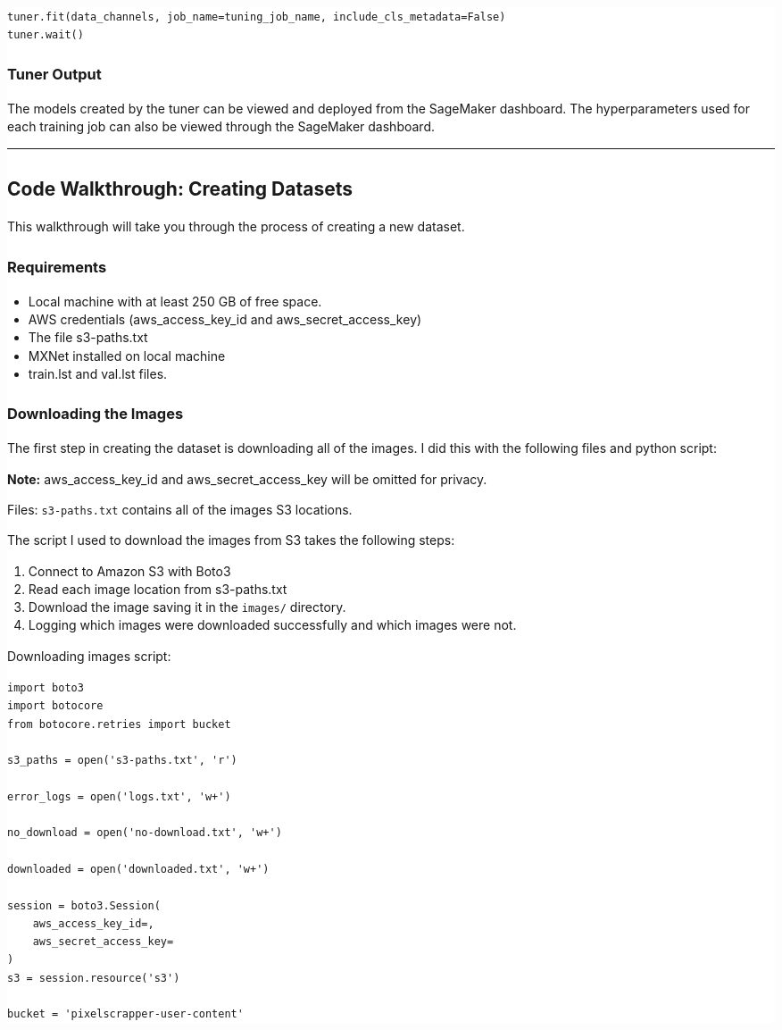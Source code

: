     tuner.fit(data_channels, job_name=tuning_job_name, include_cls_metadata=False)
    tuner.wait()

### Tuner Output
The models created by the tuner can be viewed and deployed from the SageMaker dashboard. The hyperparameters used for each training job can also be viewed through the SageMaker dashboard.

---
## Code Walkthrough: Creating Datasets
This walkthrough will take you through the process of creating a new dataset.

### Requirements
- Local machine with at least 250 GB of free space.
- AWS credentials (aws_access_key_id and aws_secret_access_key)
- The file s3-paths.txt
- MXNet installed on local machine
- train.lst and val.lst files.

### Downloading the Images
The first step in creating the dataset is downloading all of the images. I did this with the following files and python script:

**Note:** aws_access_key_id and aws_secret_access_key will be omitted for privacy.

Files: ``s3-paths.txt`` contains all of the images S3 locations.

The script I used to download the images from S3 takes the following steps:

1. Connect to Amazon S3 with Boto3
2. Read each image location from s3-paths.txt
3. Download the image saving it in the ``images/`` directory.
4. Logging which images were downloaded successfully and which images were not.

Downloading images script: 

    import boto3
    import botocore
    from botocore.retries import bucket

    s3_paths = open('s3-paths.txt', 'r')

    error_logs = open('logs.txt', 'w+')

    no_download = open('no-download.txt', 'w+')

    downloaded = open('downloaded.txt', 'w+')

    session = boto3.Session(
        aws_access_key_id=,
        aws_secret_access_key=
    )
    s3 = session.resource('s3')

    bucket = 'pixelscrapper-user-content'

